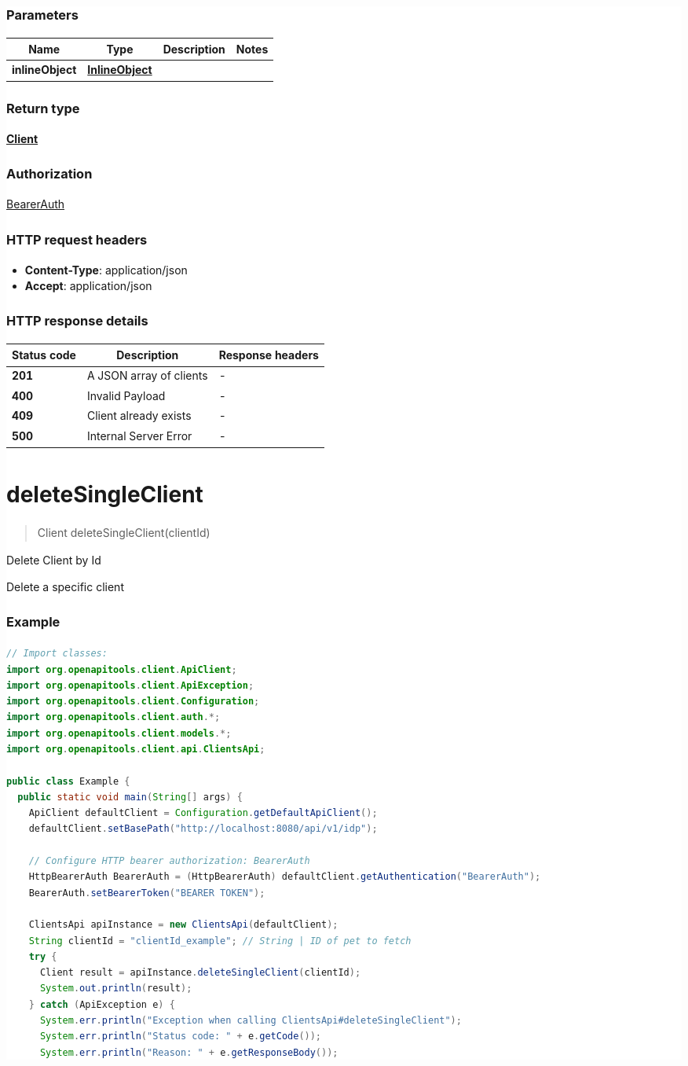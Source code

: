 ### Parameters

Name | Type | Description  | Notes
------------- | ------------- | ------------- | -------------
 **inlineObject** | [**InlineObject**](InlineObject.md)|  |

### Return type

[**Client**](Client.md)

### Authorization

[BearerAuth](../README.md#BearerAuth)

### HTTP request headers

 - **Content-Type**: application/json
 - **Accept**: application/json

### HTTP response details
| Status code | Description | Response headers |
|-------------|-------------|------------------|
**201** | A JSON array of clients |  -  |
**400** | Invalid Payload |  -  |
**409** | Client already exists |  -  |
**500** | Internal Server Error |  -  |

<a name="deleteSingleClient"></a>
# **deleteSingleClient**
> Client deleteSingleClient(clientId)

Delete Client by Id

Delete a specific client

### Example
```java
// Import classes:
import org.openapitools.client.ApiClient;
import org.openapitools.client.ApiException;
import org.openapitools.client.Configuration;
import org.openapitools.client.auth.*;
import org.openapitools.client.models.*;
import org.openapitools.client.api.ClientsApi;

public class Example {
  public static void main(String[] args) {
    ApiClient defaultClient = Configuration.getDefaultApiClient();
    defaultClient.setBasePath("http://localhost:8080/api/v1/idp");
    
    // Configure HTTP bearer authorization: BearerAuth
    HttpBearerAuth BearerAuth = (HttpBearerAuth) defaultClient.getAuthentication("BearerAuth");
    BearerAuth.setBearerToken("BEARER TOKEN");

    ClientsApi apiInstance = new ClientsApi(defaultClient);
    String clientId = "clientId_example"; // String | ID of pet to fetch
    try {
      Client result = apiInstance.deleteSingleClient(clientId);
      System.out.println(result);
    } catch (ApiException e) {
      System.err.println("Exception when calling ClientsApi#deleteSingleClient");
      System.err.println("Status code: " + e.getCode());
      System.err.println("Reason: " + e.getResponseBody());
```